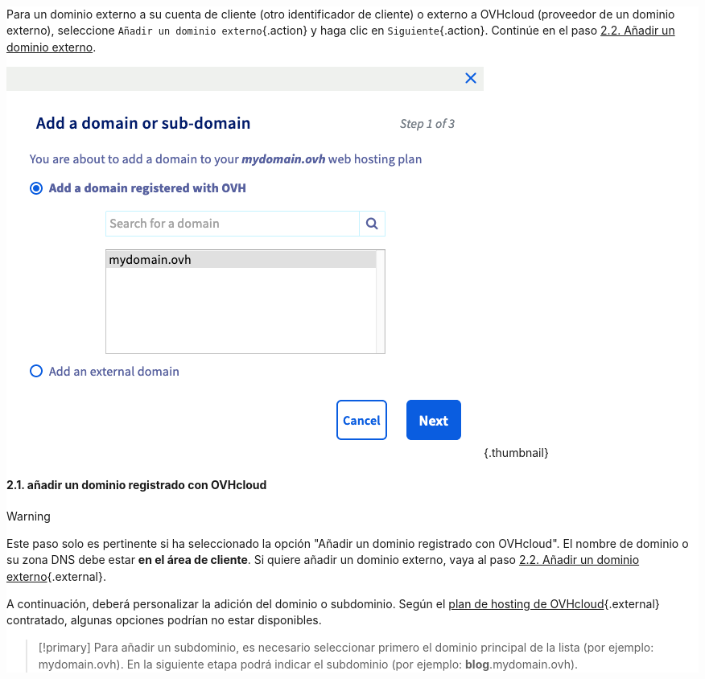 Para un dominio externo a su cuenta de cliente (otro identificador de cliente) o externo a OVHcloud (proveedor de un dominio externo), seleccione `Añadir un dominio externo`{.action} y haga clic en `Siguiente`{.action}. Continúe en el paso [2.2. Añadir un dominio externo](#add-external-domain).

![Multisitio](images/add-multisite-step1.png){.thumbnail}

#### 2.1\. añadir un dominio registrado con OVHcloud <a name="add-ovhcloud-domain"></a>

> [!warning]
> Este paso solo es pertinente si ha seleccionado la opción "Añadir un dominio registrado con OVHcloud". El nombre de dominio o su zona DNS debe estar **en el área de cliente**. Si quiere añadir un dominio externo, vaya al paso [2.2\. Añadir un dominio externo](#add-external-domain){.external}.

A continuación, deberá personalizar la adición del dominio o subdominio. Según el [plan de hosting de OVHcloud](https://www.ovhcloud.com/es/web-hosting/){.external} contratado, algunas opciones podrían no estar disponibles.

> [!primary]
> Para añadir un subdominio, es necesario seleccionar primero el dominio principal de la lista (por ejemplo: mydomain.ovh). En la siguiente etapa podrá indicar el subdominio (por ejemplo: **blog**.mydomain.ovh).
